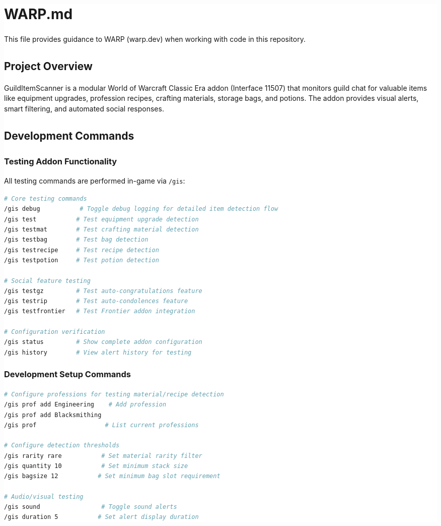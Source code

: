 # WARP.md

This file provides guidance to WARP (warp.dev) when working with code in this repository.

## Project Overview

GuildItemScanner is a modular World of Warcraft Classic Era addon (Interface 11507) that monitors guild chat for valuable items like equipment upgrades, profession recipes, crafting materials, storage bags, and potions. The addon provides visual alerts, smart filtering, and automated social responses.

## Development Commands

### Testing Addon Functionality
All testing commands are performed in-game via `/gis`:

```bash
# Core testing commands
/gis debug           # Toggle debug logging for detailed item detection flow
/gis test           # Test equipment upgrade detection
/gis testmat        # Test crafting material detection
/gis testbag        # Test bag detection
/gis testrecipe     # Test recipe detection
/gis testpotion     # Test potion detection

# Social feature testing
/gis testgz         # Test auto-congratulations feature
/gis testrip        # Test auto-condolences feature
/gis testfrontier   # Test Frontier addon integration

# Configuration verification
/gis status         # Show complete addon configuration
/gis history        # View alert history for testing
```

### Development Setup Commands
```bash
# Configure professions for testing material/recipe detection
/gis prof add Engineering    # Add profession
/gis prof add Blacksmithing
/gis prof                   # List current professions

# Configure detection thresholds
/gis rarity rare           # Set material rarity filter
/gis quantity 10           # Set minimum stack size
/gis bagsize 12           # Set minimum bag slot requirement

# Audio/visual testing
/gis sound                 # Toggle sound alerts
/gis duration 5           # Set alert display duration
```
